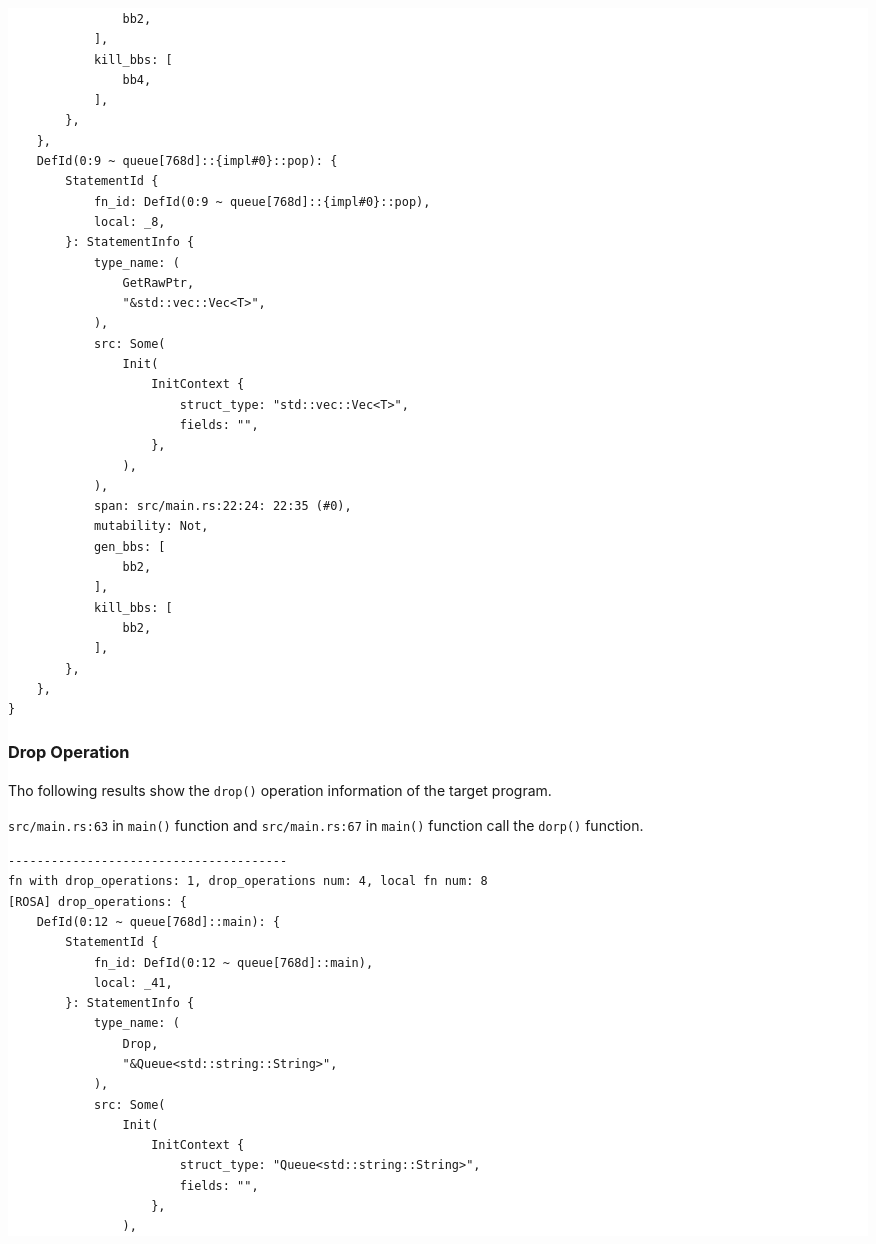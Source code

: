 ```
                bb2,
            ],
            kill_bbs: [
                bb4,
            ],
        },
    },
    DefId(0:9 ~ queue[768d]::{impl#0}::pop): {
        StatementId {
            fn_id: DefId(0:9 ~ queue[768d]::{impl#0}::pop),
            local: _8,
        }: StatementInfo {
            type_name: (
                GetRawPtr,
                "&std::vec::Vec<T>",
            ),
            src: Some(
                Init(
                    InitContext {
                        struct_type: "std::vec::Vec<T>",
                        fields: "",
                    },
                ),
            ),
            span: src/main.rs:22:24: 22:35 (#0),
            mutability: Not,
            gen_bbs: [
                bb2,
            ],
            kill_bbs: [
                bb2,
            ],
        },
    },
}
```

### Drop Operation

Tho following results show the `drop()` operation information of the target program.

`src/main.rs:63` in `main()` function and `src/main.rs:67` in `main()` function call the `dorp()` function.

```
---------------------------------------
fn with drop_operations: 1, drop_operations num: 4, local fn num: 8
[ROSA] drop_operations: {
    DefId(0:12 ~ queue[768d]::main): {
        StatementId {
            fn_id: DefId(0:12 ~ queue[768d]::main),
            local: _41,
        }: StatementInfo {
            type_name: (
                Drop,
                "&Queue<std::string::String>",
            ),
            src: Some(
                Init(
                    InitContext {
                        struct_type: "Queue<std::string::String>",
                        fields: "",
                    },
                ),
```